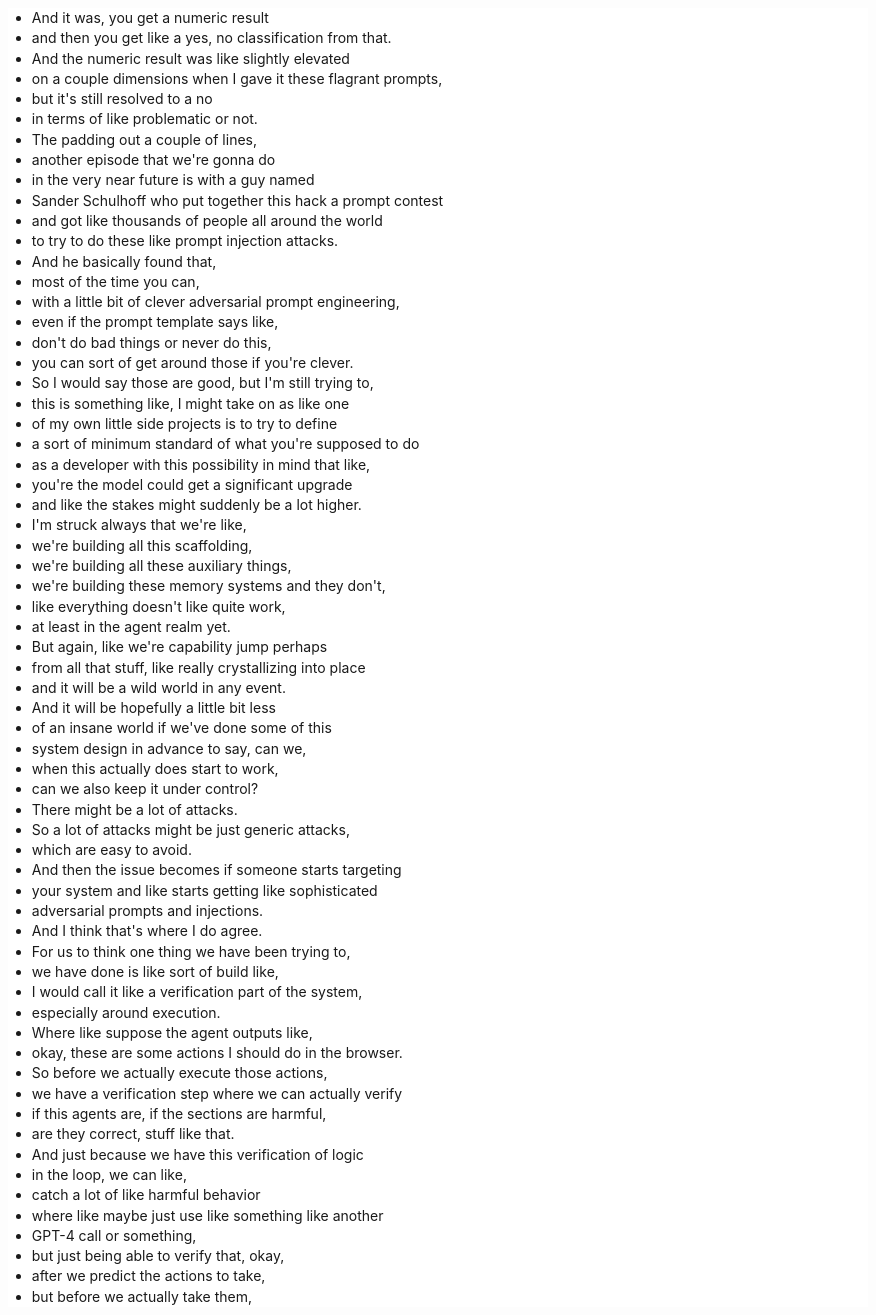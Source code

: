 *  And it was, you get a numeric result
*  and then you get like a yes, no classification from that.
*  And the numeric result was like slightly elevated
*  on a couple dimensions when I gave it these flagrant prompts,
*  but it's still resolved to a no
*  in terms of like problematic or not.
*  The padding out a couple of lines,
*  another episode that we're gonna do
*  in the very near future is with a guy named
*  Sander Schulhoff who put together this hack a prompt contest
*  and got like thousands of people all around the world
*  to try to do these like prompt injection attacks.
*  And he basically found that,
*  most of the time you can,
*  with a little bit of clever adversarial prompt engineering,
*  even if the prompt template says like,
*  don't do bad things or never do this,
*  you can sort of get around those if you're clever.
*  So I would say those are good, but I'm still trying to,
*  this is something like, I might take on as like one
*  of my own little side projects is to try to define
*  a sort of minimum standard of what you're supposed to do
*  as a developer with this possibility in mind that like,
*  you're the model could get a significant upgrade
*  and like the stakes might suddenly be a lot higher.
*  I'm struck always that we're like,
*  we're building all this scaffolding,
*  we're building all these auxiliary things,
*  we're building these memory systems and they don't,
*  like everything doesn't like quite work,
*  at least in the agent realm yet.
*  But again, like we're capability jump perhaps
*  from all that stuff, like really crystallizing into place
*  and it will be a wild world in any event.
*  And it will be hopefully a little bit less
*  of an insane world if we've done some of this
*  system design in advance to say, can we,
*  when this actually does start to work,
*  can we also keep it under control?
*  There might be a lot of attacks.
*  So a lot of attacks might be just generic attacks,
*  which are easy to avoid.
*  And then the issue becomes if someone starts targeting
*  your system and like starts getting like sophisticated
*  adversarial prompts and injections.
*  And I think that's where I do agree.
*  For us to think one thing we have been trying to,
*  we have done is like sort of build like,
*  I would call it like a verification part of the system,
*  especially around execution.
*  Where like suppose the agent outputs like,
*  okay, these are some actions I should do in the browser.
*  So before we actually execute those actions,
*  we have a verification step where we can actually verify
*  if this agents are, if the sections are harmful,
*  are they correct, stuff like that.
*  And just because we have this verification of logic
*  in the loop, we can like,
*  catch a lot of like harmful behavior
*  where like maybe just use like something like another
*  GPT-4 call or something,
*  but just being able to verify that, okay,
*  after we predict the actions to take,
*  but before we actually take them,